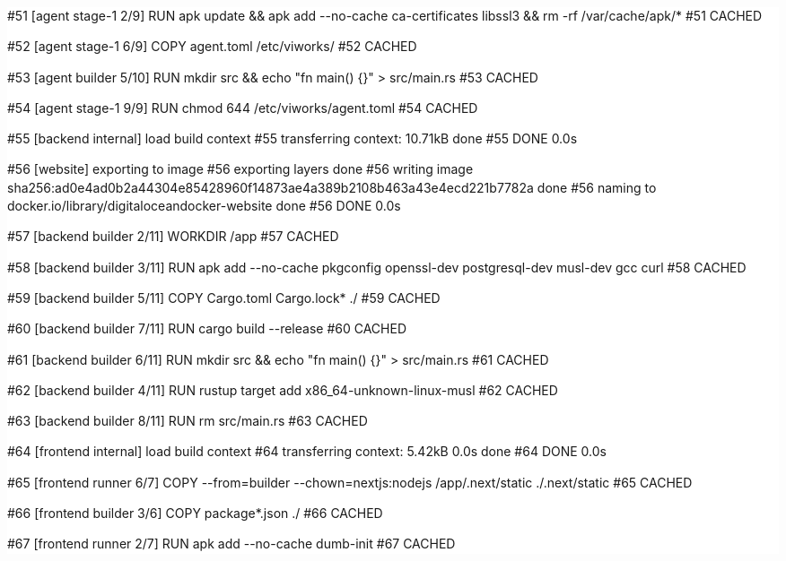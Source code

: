 #51 [agent stage-1 2/9] RUN apk update && apk add --no-cache     ca-certificates     libssl3     && rm -rf /var/cache/apk/*
#51 CACHED

#52 [agent stage-1 6/9] COPY agent.toml /etc/viworks/
#52 CACHED

#53 [agent builder  5/10] RUN mkdir src && echo "fn main() {}" > src/main.rs
#53 CACHED

#54 [agent stage-1 9/9] RUN chmod 644 /etc/viworks/agent.toml
#54 CACHED

#55 [backend internal] load build context
#55 transferring context: 10.71kB done
#55 DONE 0.0s

#56 [website] exporting to image
#56 exporting layers done
#56 writing image sha256:ad0e4ad0b2a44304e85428960f14873ae4a389b2108b463a43e4ecd221b7782a done
#56 naming to docker.io/library/digitaloceandocker-website done
#56 DONE 0.0s

#57 [backend builder  2/11] WORKDIR /app
#57 CACHED

#58 [backend builder  3/11] RUN apk add --no-cache     pkgconfig     openssl-dev     postgresql-dev     musl-dev     gcc     curl
#58 CACHED

#59 [backend builder  5/11] COPY Cargo.toml Cargo.lock* ./
#59 CACHED

#60 [backend builder  7/11] RUN cargo build --release
#60 CACHED

#61 [backend builder  6/11] RUN mkdir src && echo "fn main() {}" > src/main.rs
#61 CACHED

#62 [backend builder  4/11] RUN rustup target add x86_64-unknown-linux-musl
#62 CACHED

#63 [backend builder  8/11] RUN rm src/main.rs
#63 CACHED

#64 [frontend internal] load build context
#64 transferring context: 5.42kB 0.0s done
#64 DONE 0.0s

#65 [frontend runner 6/7] COPY --from=builder --chown=nextjs:nodejs /app/.next/static ./.next/static
#65 CACHED

#66 [frontend builder 3/6] COPY package*.json ./
#66 CACHED

#67 [frontend runner 2/7] RUN apk add --no-cache dumb-init
#67 CACHED
